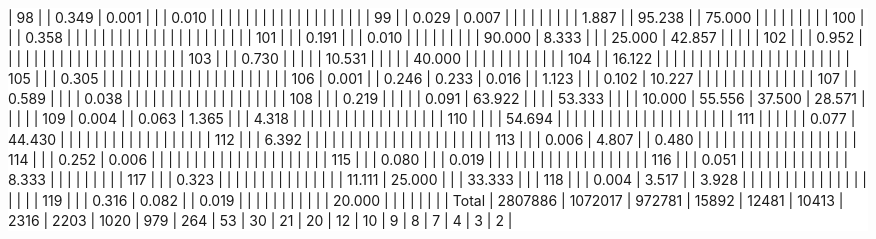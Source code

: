 |    98 |         |   0.349 |   0.001 |         |         |   0.010 |         |         |         |         |         |         |         |         |         |         |         |         |         |         |         |         |         |
|    99 |         |   0.029 |   0.007 |         |         |         |         |         |         |         |         |   1.887 |         |  95.238 |         |  75.000 |         |         |         |         |         |         |         |
|   100 |         |         |   0.358 |         |         |         |         |         |         |         |         |         |         |         |         |         |         |         |         |         |         |         |         |
|   101 |         |         |   0.191 |         |         |   0.010 |         |         |         |         |         |         |         |         |  90.000 |   8.333 |         |         |  25.000 |  42.857 |         |         |         |
|   102 |         |         |   0.952 |         |         |         |         |         |         |         |         |         |         |         |         |         |         |         |         |         |         |         |         |
|   103 |         |         |   0.730 |         |         |         |         |  10.531 |         |         |         |         |  40.000 |         |         |         |         |         |         |         |         |         |         |
|   104 |         |  16.122 |         |         |         |         |         |         |         |         |         |         |         |         |         |         |         |         |         |         |         |         |         |
|   105 |         |         |   0.305 |         |         |         |         |         |         |         |         |         |         |         |         |         |         |         |         |         |         |         |         |
|   106 |   0.001 |         |   0.246 |   0.233 |   0.016 |         |   1.123 |         |         |   0.102 |  10.227 |         |         |         |         |         |         |         |         |         |         |         |         |
|   107 |         |   0.589 |         |         |         |   0.038 |         |         |         |         |         |         |         |         |         |         |         |         |         |         |         |         |         |
|   108 |         |         |   0.219 |         |         |         |         |   0.091 |  63.922 |         |         |         |  53.333 |         |         |         |  10.000 |  55.556 |  37.500 |  28.571 |         |         |         |
|   109 |   0.004 |         |   0.063 |   1.365 |         |         |   4.318 |         |         |         |         |         |         |         |         |         |         |         |         |         |         |         |         |
|   110 |         |         |         |  54.694 |         |         |         |         |         |         |         |         |         |         |         |         |         |         |         |         |         |         |         |
|   111 |         |         |         |         |         |   0.077 |  44.430 |         |         |         |         |         |         |         |         |         |         |         |         |         |         |         |         |
|   112 |         |         |   6.392 |         |         |         |         |         |         |         |         |         |         |         |         |         |         |         |         |         |         |         |         |
|   113 |         |         |   0.006 |   4.807 |         |   0.480 |         |         |         |         |         |         |         |         |         |         |         |         |         |         |         |         |         |
|   114 |         |         |   0.252 |   0.006 |         |         |         |         |         |         |         |         |         |         |         |         |         |         |         |         |         |         |         |
|   115 |         |         |   0.080 |         |         |   0.019 |         |         |         |         |         |         |         |         |         |         |         |         |         |         |         |         |         |
|   116 |         |         |   0.051 |         |         |         |         |         |         |         |         |         |         |         |         |   8.333 |         |         |         |         |         |         |         |
|   117 |         |         |   0.323 |         |         |         |         |         |         |         |         |         |         |         |         |         |         |  11.111 |  25.000 |         |         |  33.333 |         |
|   118 |         |         |   0.004 |   3.517 |         |   3.928 |         |         |         |         |         |         |         |         |         |         |         |         |         |         |         |         |         |
|   119 |         |         |   0.316 |   0.082 |         |   0.019 |         |         |         |         |         |         |         |         |         |         |  20.000 |         |         |         |         |         |         |
| Total | 2807886 | 1072017 |  972781 |   15892 |   12481 |   10413 |    2316 |    2203 |    1020 |     979 |     264 |      53 |      30 |      21 |      20 |      12 |      10 |       9 |       8 |       7 |       4 |       3 |       2 |
